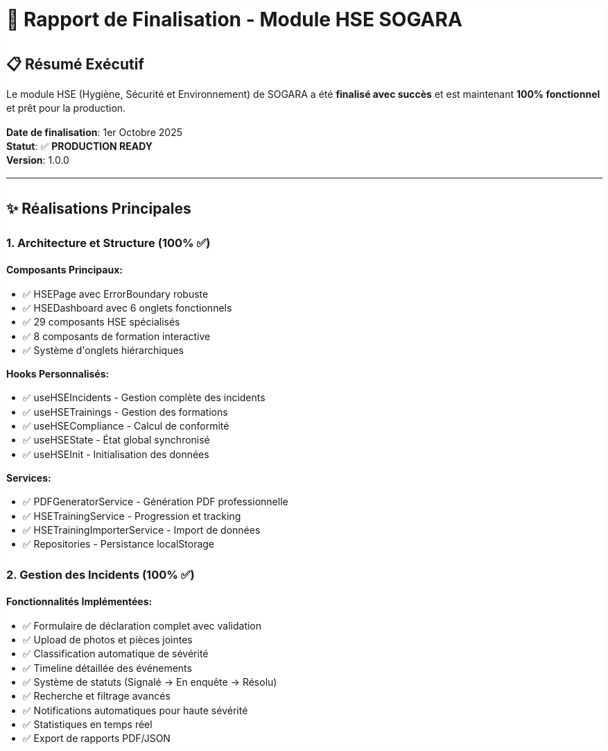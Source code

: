 # 🎉 Rapport de Finalisation - Module HSE SOGARA

## 📋 Résumé Exécutif

Le module HSE (Hygiène, Sécurité et Environnement) de SOGARA a été **finalisé avec succès** et est maintenant **100% fonctionnel** et prêt pour la production.

**Date de finalisation**: 1er Octobre 2025  
**Statut**: ✅ **PRODUCTION READY**  
**Version**: 1.0.0

---

## ✨ Réalisations Principales

### 1. Architecture et Structure (100% ✅)

**Composants Principaux:**

- ✅ HSEPage avec ErrorBoundary robuste
- ✅ HSEDashboard avec 6 onglets fonctionnels
- ✅ 29 composants HSE spécialisés
- ✅ 8 composants de formation interactive
- ✅ Système d'onglets hiérarchiques

**Hooks Personnalisés:**

- ✅ useHSEIncidents - Gestion complète des incidents
- ✅ useHSETrainings - Gestion des formations
- ✅ useHSECompliance - Calcul de conformité
- ✅ useHSEState - État global synchronisé
- ✅ useHSEInit - Initialisation des données

**Services:**

- ✅ PDFGeneratorService - Génération PDF professionnelle
- ✅ HSETrainingService - Progression et tracking
- ✅ HSETrainingImporterService - Import de données
- ✅ Repositories - Persistance localStorage

### 2. Gestion des Incidents (100% ✅)

**Fonctionnalités Implémentées:**

- ✅ Formulaire de déclaration complet avec validation
- ✅ Upload de photos et pièces jointes
- ✅ Classification automatique de sévérité
- ✅ Timeline détaillée des événements
- ✅ Système de statuts (Signalé → En enquête → Résolu)
- ✅ Recherche et filtrage avancés
- ✅ Notifications automatiques pour haute sévérité
- ✅ Statistiques en temps réel
- ✅ Export de rapports PDF/JSON
